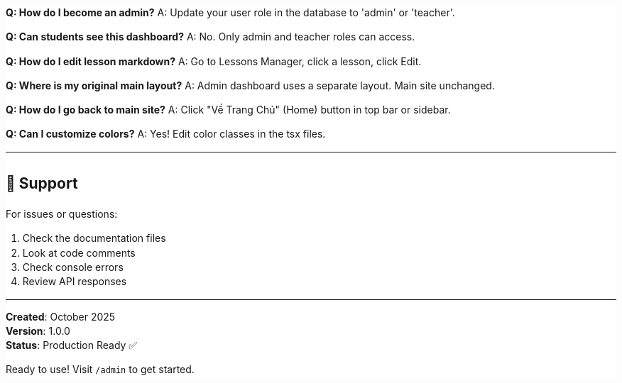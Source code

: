 **Q: How do I become an admin?**
A: Update your user role in the database to 'admin' or 'teacher'.

**Q: Can students see this dashboard?**
A: No. Only admin and teacher roles can access.

**Q: How do I edit lesson markdown?**
A: Go to Lessons Manager, click a lesson, click Edit.

**Q: Where is my original main layout?**
A: Admin dashboard uses a separate layout. Main site unchanged.

**Q: How do I go back to main site?**
A: Click "Về Trang Chủ" (Home) button in top bar or sidebar.

**Q: Can I customize colors?**
A: Yes! Edit color classes in the tsx files.

---

## 💬 Support

For issues or questions:
1. Check the documentation files
2. Look at code comments
3. Check console errors
4. Review API responses

---

**Created**: October 2025  
**Version**: 1.0.0  
**Status**: Production Ready ✅

Ready to use! Visit `/admin` to get started.
